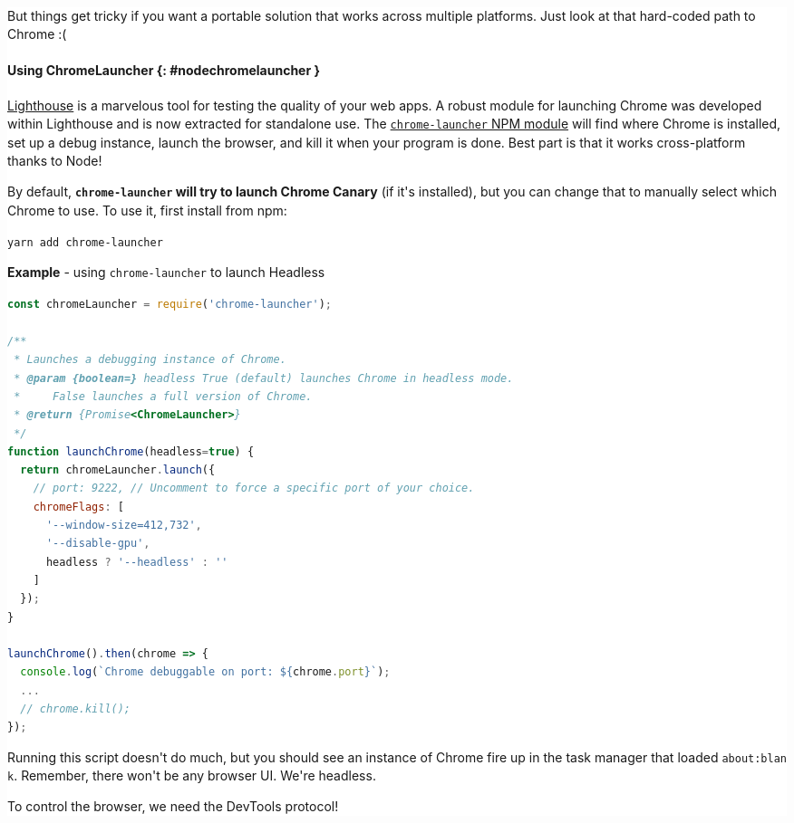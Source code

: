 But things get tricky if you want a portable solution that works across multiple
platforms. Just look at that hard-coded path to Chrome :(

#### Using ChromeLauncher {: #nodechromelauncher }

[Lighthouse](/web/tools/lighthouse/) is a marvelous
tool for testing the quality of your web apps. A robust module for launching
Chrome was developed within Lighthouse and is now extracted for standalone use.
The [`chrome-launcher` NPM module](https://www.npmjs.com/package/chrome-launcher)
will find where
Chrome is installed, set up a debug instance, launch the browser, and kill it
when your program is done. Best part is that it works cross-platform thanks to
Node!

By default, **`chrome-launcher` will try to launch Chrome Canary** (if it's
installed), but you can change that to manually select which Chrome to use. To
use it, first install from npm:

    yarn add chrome-launcher

**Example** - using `chrome-launcher` to launch Headless

```javascript
const chromeLauncher = require('chrome-launcher');

/**
 * Launches a debugging instance of Chrome.
 * @param {boolean=} headless True (default) launches Chrome in headless mode.
 *     False launches a full version of Chrome.
 * @return {Promise<ChromeLauncher>}
 */
function launchChrome(headless=true) {
  return chromeLauncher.launch({
    // port: 9222, // Uncomment to force a specific port of your choice.
    chromeFlags: [
      '--window-size=412,732',
      '--disable-gpu',
      headless ? '--headless' : ''
    ]
  });
}

launchChrome().then(chrome => {
  console.log(`Chrome debuggable on port: ${chrome.port}`);
  ...
  // chrome.kill();
});
```

Running this script doesn't do much, but you should see an instance of
Chrome fire up in the task manager that loaded `about:blank`. Remember, there
won't be any browser UI. We're headless.

To control the browser, we need the DevTools protocol!
